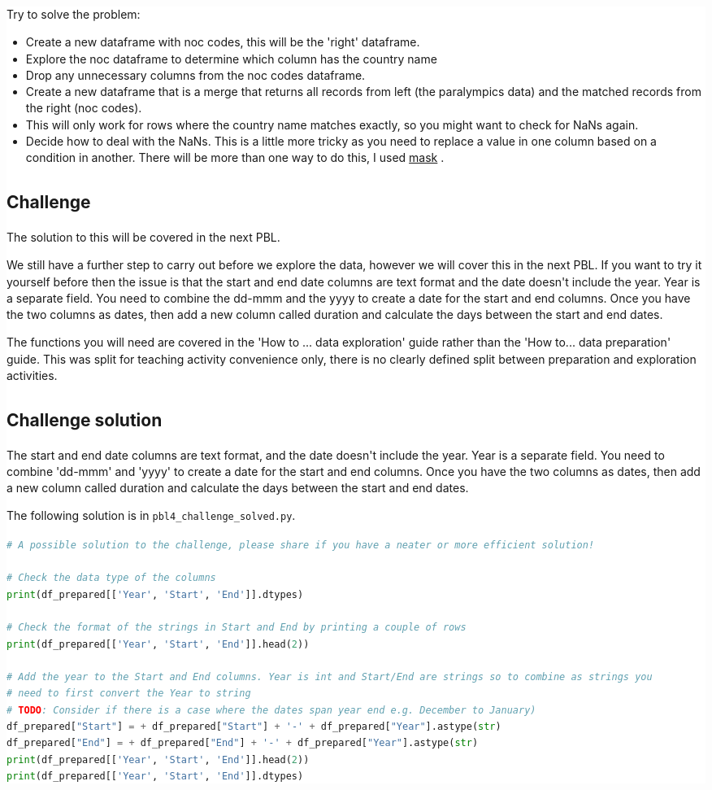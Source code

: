 Try to solve the problem:

- Create a new dataframe with noc codes, this will be the 'right' dataframe.
- Explore the noc dataframe to determine which column has the country name
- Drop any unnecessary columns from the noc codes dataframe.
- Create a new dataframe that is a merge that returns all records from left (the paralympics data) and the matched
  records from the right (noc codes).
- This will only work for rows where the country name matches exactly, so you might want to check for NaNs again.
- Decide how to deal with the NaNs. This is a little more tricky as you need to replace a value in one column based on a
  condition in another. There will be more than one way to do this, I
  used [mask](https://pandas.pydata.org/docs/reference/api/pandas.DataFrame.mask.html?highlight=mask#pandas.DataFrame.mask)
  .

## Challenge

The solution to this will be covered in the next PBL.

We still have a further step to carry out before we explore the data, however we will cover this in the next PBL. If you
want to try it yourself before then the issue is that the start and end date columns are text format and the date
doesn't include the year. Year is a separate field. You need to combine the dd-mmm and the yyyy to create a date for the
start and end columns. Once you have the two columns as dates, then add a new column called duration and calculate the
days between the start and end dates.

The functions you will need are covered in the 'How to ... data exploration' guide rather than the 'How to... data
preparation' guide. This was split for teaching activity convenience only, there is no clearly defined split between
preparation and exploration activities.

## Challenge solution

The start and end date columns are text format, and the date doesn't include the year. Year is a separate field. You
need to combine 'dd-mmm' and 'yyyy' to create a date for the start and end columns. Once you have the two columns as
dates, then add a new column called duration and calculate the days between the start and end dates.

The following solution is in `pbl4_challenge_solved.py`.

```python
# A possible solution to the challenge, please share if you have a neater or more efficient solution!

# Check the data type of the columns
print(df_prepared[['Year', 'Start', 'End']].dtypes)

# Check the format of the strings in Start and End by printing a couple of rows
print(df_prepared[['Year', 'Start', 'End']].head(2))

# Add the year to the Start and End columns. Year is int and Start/End are strings so to combine as strings you
# need to first convert the Year to string
# TODO: Consider if there is a case where the dates span year end e.g. December to January)
df_prepared["Start"] = + df_prepared["Start"] + '-' + df_prepared["Year"].astype(str)
df_prepared["End"] = + df_prepared["End"] + '-' + df_prepared["Year"].astype(str)
print(df_prepared[['Year', 'Start', 'End']].head(2))
print(df_prepared[['Year', 'Start', 'End']].dtypes)
```